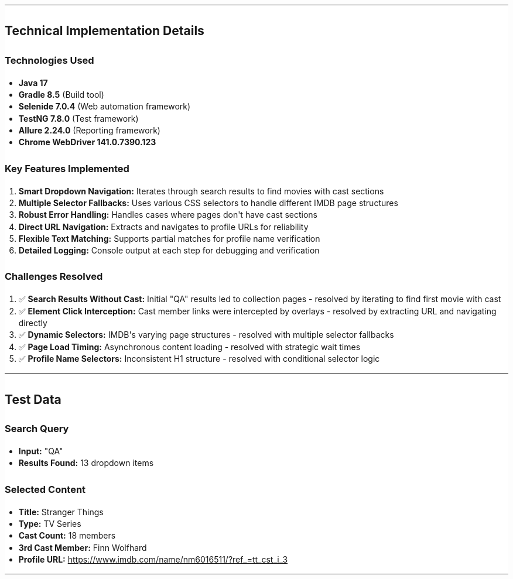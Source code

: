 
---

## Technical Implementation Details

### Technologies Used
- **Java 17**
- **Gradle 8.5** (Build tool)
- **Selenide 7.0.4** (Web automation framework)
- **TestNG 7.8.0** (Test framework)
- **Allure 2.24.0** (Reporting framework)
- **Chrome WebDriver 141.0.7390.123**

### Key Features Implemented
1. **Smart Dropdown Navigation:** Iterates through search results to find movies with cast sections
2. **Multiple Selector Fallbacks:** Uses various CSS selectors to handle different IMDB page structures
3. **Robust Error Handling:** Handles cases where pages don't have cast sections
4. **Direct URL Navigation:** Extracts and navigates to profile URLs for reliability
5. **Flexible Text Matching:** Supports partial matches for profile name verification
6. **Detailed Logging:** Console output at each step for debugging and verification

### Challenges Resolved
1. ✅ **Search Results Without Cast:** Initial "QA" results led to collection pages - resolved by iterating to find first movie with cast
2. ✅ **Element Click Interception:** Cast member links were intercepted by overlays - resolved by extracting URL and navigating directly
3. ✅ **Dynamic Selectors:** IMDB's varying page structures - resolved with multiple selector fallbacks
4. ✅ **Page Load Timing:** Asynchronous content loading - resolved with strategic wait times
5. ✅ **Profile Name Selectors:** Inconsistent H1 structure - resolved with conditional selector logic

---

## Test Data

### Search Query
- **Input:** "QA"
- **Results Found:** 13 dropdown items

### Selected Content
- **Title:** Stranger Things
- **Type:** TV Series
- **Cast Count:** 18 members
- **3rd Cast Member:** Finn Wolfhard
- **Profile URL:** https://www.imdb.com/name/nm6016511/?ref_=tt_cst_i_3

---
